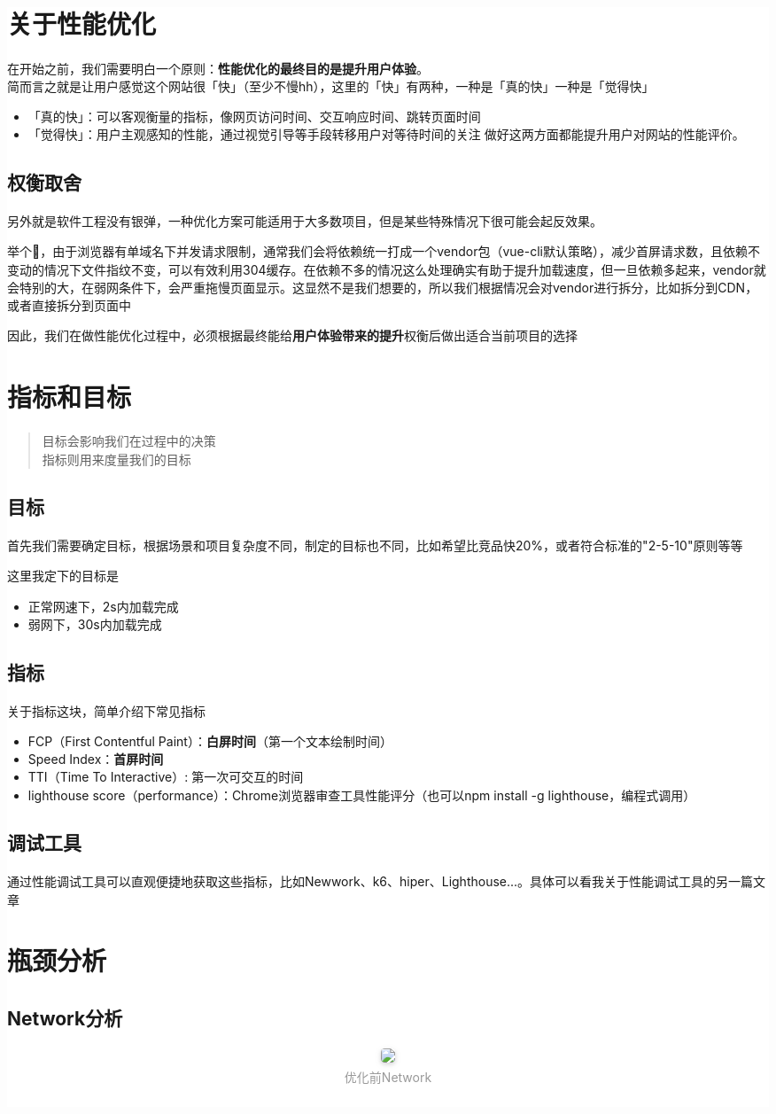 
# 关于性能优化
在开始之前，我们需要明白一个原则：**性能优化的最终目的是提升用户体验**。   
简而言之就是让用户感觉这个网站很「快」（至少不慢hh），这里的「快」有两种，一种是「真的快」一种是「觉得快」
+ 「真的快」：可以客观衡量的指标，像网页访问时间、交互响应时间、跳转页面时间
+ 「觉得快」：用户主观感知的性能，通过视觉引导等手段转移用户对等待时间的关注
做好这两方面都能提升用户对网站的性能评价。

## 权衡取舍
另外就是软件工程没有银弹，一种优化方案可能适用于大多数项目，但是某些特殊情况下很可能会起反效果。

举个🌰，由于浏览器有单域名下并发请求限制，通常我们会将依赖统一打成一个vendor包（vue-cli默认策略），减少首屏请求数，且依赖不变动的情况下文件指纹不变，可以有效利用304缓存。在依赖不多的情况这么处理确实有助于提升加载速度，但一旦依赖多起来，vendor就会特别的大，在弱网条件下，会严重拖慢页面显示。这显然不是我们想要的，所以我们根据情况会对vendor进行拆分，比如拆分到CDN，或者直接拆分到页面中

因此，我们在做性能优化过程中，必须根据最终能给**用户体验带来的提升**权衡后做出适合当前项目的选择

# 指标和目标
> 目标会影响我们在过程中的决策    
> 指标则用来度量我们的目标

## 目标
首先我们需要确定目标，根据场景和项目复杂度不同，制定的目标也不同，比如希望比竞品快20%，或者符合标准的"2-5-10"原则等等   

这里我定下的目标是
+ 正常网速下，2s内加载完成
+ 弱网下，30s内加载完成

## 指标
关于指标这块，简单介绍下常见指标
+ FCP（First Contentful Paint）：**白屏时间**（第一个文本绘制时间）
+ Speed Index：**首屏时间**
+ TTI（Time To Interactive）: 第一次可交互的时间
+ lighthouse score（performance）：Chrome浏览器审查工具性能评分（也可以npm install -g lighthouse，编程式调用）

## 调试工具
通过性能调试工具可以直观便捷地获取这些指标，比如Newwork、k6、hiper、Lighthouse...。具体可以看我关于性能调试工具的另一篇文章


# 瓶颈分析
## Network分析
<center>
    <img style="border-radius: 0.3125em;
    box-shadow: 0 2px 4px 0 rgba(34,36,38,.12),0 2px 10px 0 rgba(34,36,38,.08);" 
    src="https://p3-juejin.byteimg.com/tos-cn-i-k3u1fbpfcp/7b3ec3cba347427babb4c5a7f928847d~tplv-k3u1fbpfcp-zoom-1.image">
    <br>
    <div style="color:orange; border-bottom: 1px solid [[d9d9d9]];
    display: inline-block;
    color: #999;
    padding: 2px;">优化前Network</div>
</center>
<br/>
